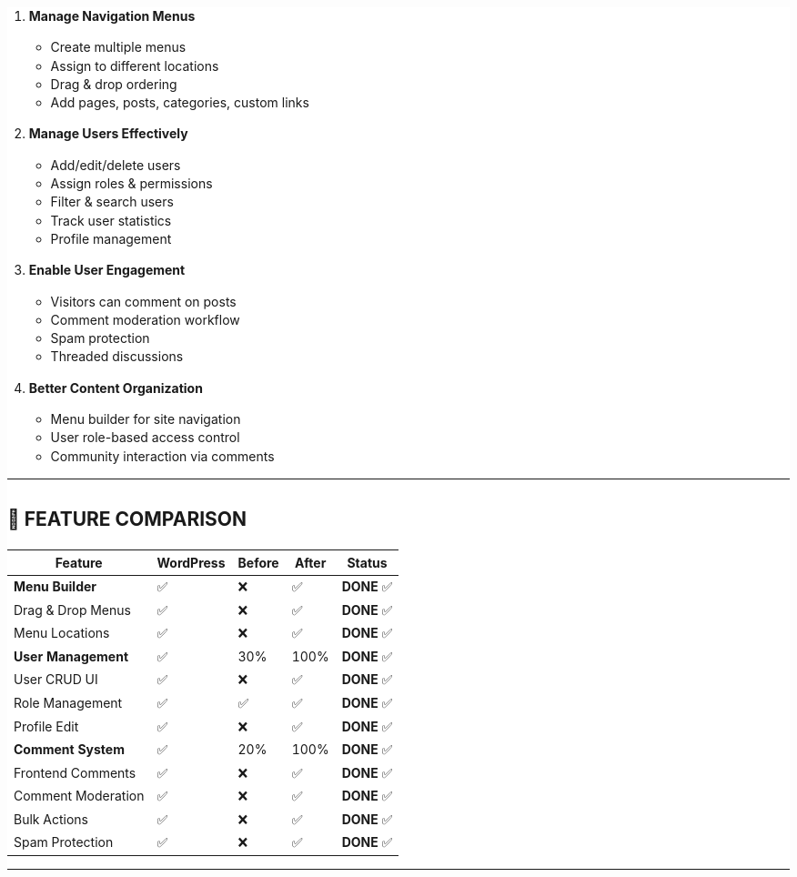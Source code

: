 1. **Manage Navigation Menus**
   - Create multiple menus
   - Assign to different locations
   - Drag & drop ordering
   - Add pages, posts, categories, custom links

2. **Manage Users Effectively**
   - Add/edit/delete users
   - Assign roles & permissions
   - Filter & search users
   - Track user statistics
   - Profile management

3. **Enable User Engagement**
   - Visitors can comment on posts
   - Comment moderation workflow
   - Spam protection
   - Threaded discussions

4. **Better Content Organization**
   - Menu builder for site navigation
   - User role-based access control
   - Community interaction via comments

---

## 💯 **FEATURE COMPARISON**

| Feature | WordPress | Before | After | Status |
|---------|-----------|--------|-------|--------|
| **Menu Builder** | ✅ | ❌ | ✅ | **DONE** ✅ |
| Drag & Drop Menus | ✅ | ❌ | ✅ | **DONE** ✅ |
| Menu Locations | ✅ | ❌ | ✅ | **DONE** ✅ |
| **User Management** | ✅ | 30% | 100% | **DONE** ✅ |
| User CRUD UI | ✅ | ❌ | ✅ | **DONE** ✅ |
| Role Management | ✅ | ✅ | ✅ | **DONE** ✅ |
| Profile Edit | ✅ | ❌ | ✅ | **DONE** ✅ |
| **Comment System** | ✅ | 20% | 100% | **DONE** ✅ |
| Frontend Comments | ✅ | ❌ | ✅ | **DONE** ✅ |
| Comment Moderation | ✅ | ❌ | ✅ | **DONE** ✅ |
| Bulk Actions | ✅ | ❌ | ✅ | **DONE** ✅ |
| Spam Protection | ✅ | ❌ | ✅ | **DONE** ✅ |

---
